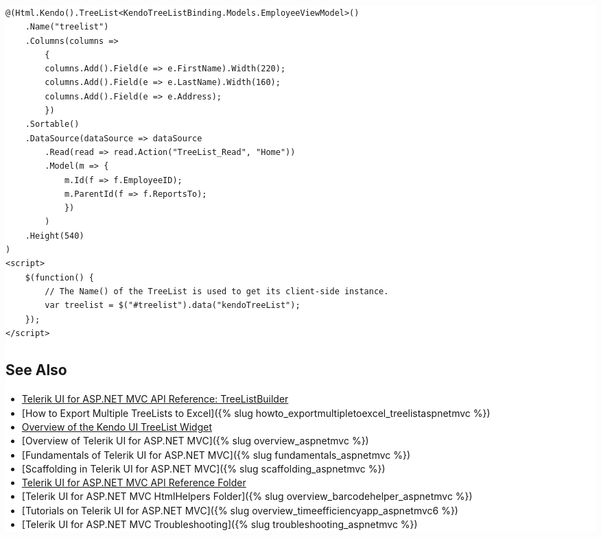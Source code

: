     @(Html.Kendo().TreeList<KendoTreeListBinding.Models.EmployeeViewModel>()
        .Name("treelist")
        .Columns(columns =>
            {
            columns.Add().Field(e => e.FirstName).Width(220);
            columns.Add().Field(e => e.LastName).Width(160);
            columns.Add().Field(e => e.Address);
            })
        .Sortable()
        .DataSource(dataSource => dataSource
            .Read(read => read.Action("TreeList_Read", "Home"))
            .Model(m => {
                m.Id(f => f.EmployeeID);
                m.ParentId(f => f.ReportsTo);
                })
            )
        .Height(540)
    )
    <script>
        $(function() {
            // The Name() of the TreeList is used to get its client-side instance.
            var treelist = $("#treelist").data("kendoTreeList");
        });
    </script>

## See Also

* [Telerik UI for ASP.NET MVC API Reference: TreeListBuilder](http://docs.telerik.com/aspnet-mvc/api/Kendo.Mvc.UI.Fluent/TreeListBuilder)
* [How to Export Multiple TreeLists to Excel]({% slug howto_exportmultipletoexcel_treelistaspnetmvc %})
* [Overview of the Kendo UI TreeList Widget](http://docs.telerik.com/kendo-ui/controls/data-management/treelist/overview)
* [Overview of Telerik UI for ASP.NET MVC]({% slug overview_aspnetmvc %})
* [Fundamentals of Telerik UI for ASP.NET MVC]({% slug fundamentals_aspnetmvc %})
* [Scaffolding in Telerik UI for ASP.NET MVC]({% slug scaffolding_aspnetmvc %})
* [Telerik UI for ASP.NET MVC API Reference Folder](http://docs.telerik.com/aspnet-mvc/api/Kendo.Mvc/AggregateFunction)
* [Telerik UI for ASP.NET MVC HtmlHelpers Folder]({% slug overview_barcodehelper_aspnetmvc %})
* [Tutorials on Telerik UI for ASP.NET MVC]({% slug overview_timeefficiencyapp_aspnetmvc6 %})
* [Telerik UI for ASP.NET MVC Troubleshooting]({% slug troubleshooting_aspnetmvc %})
